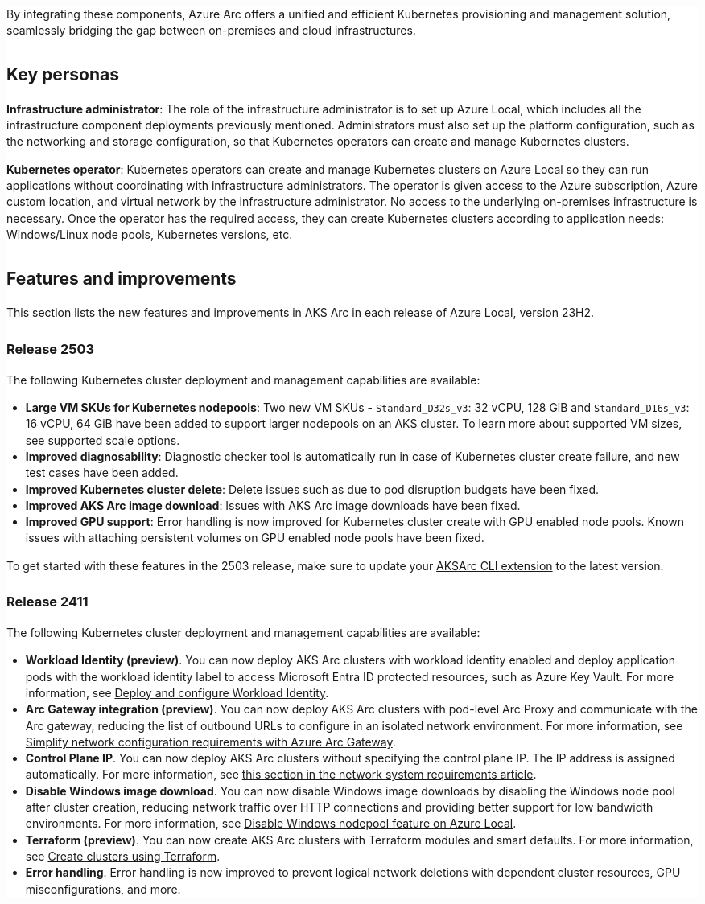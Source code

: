 By integrating these components, Azure Arc offers a unified and efficient Kubernetes provisioning and management solution, seamlessly bridging the gap between on-premises and cloud infrastructures.

## Key personas

**Infrastructure administrator**: The role of the infrastructure administrator is to set up Azure Local, which includes all the infrastructure component deployments previously mentioned. Administrators must also set up the platform configuration, such as the networking and storage configuration, so that Kubernetes operators can create and manage Kubernetes clusters.

**Kubernetes operator**: Kubernetes operators can create and manage Kubernetes clusters on Azure Local so they can run applications without coordinating with infrastructure administrators. The operator is given access to the Azure subscription, Azure custom location, and virtual network by the infrastructure administrator. No access to the underlying on-premises infrastructure is necessary. Once the operator has the required access, they can create Kubernetes clusters according to application needs: Windows/Linux node pools, Kubernetes versions, etc.

## Features and improvements

This section lists the new features and improvements in AKS Arc in each release of Azure Local, version 23H2.

### Release 2503

The following Kubernetes cluster deployment and management capabilities are available:

- **Large VM SKUs for Kubernetes nodepools**: Two new VM SKUs - `Standard_D32s_v3`: 32 vCPU, 128 GiB and `Standard_D16s_v3`: 16 vCPU, 64 GiB have been added to support larger nodepools on an AKS cluster. To learn more about supported VM sizes, see [supported scale options](/scale-requirements.md).
- **Improved diagnosability**: [Diagnostic checker tool](/aks-arc-diagnostic-checker.md) is automatically run in case of Kubernetes cluster create failure, and new test cases have been added.
- **Improved Kubernetes cluster delete**: Delete issues such as due to [pod disruption budgets](/delete-cluster-pdb?tabs=aks-on-azure-local) have been fixed.
- **Improved AKS Arc image download**: Issues with AKS Arc image downloads have been fixed.
- **Improved GPU support**: Error handling is now improved for Kubernetes cluster create with GPU enabled node pools. Known issues with attaching persistent volumes on GPU enabled node pools have been fixed.

To get started with these features in the 2503 release, make sure to update your [AKSArc CLI extension](/cli/azure/aksarc) to the latest version.

### Release 2411

The following Kubernetes cluster deployment and management capabilities are available:

- **Workload Identity (preview)**. You can now deploy AKS Arc clusters with workload identity enabled and deploy application pods with the workload identity label to access Microsoft Entra ID protected resources, such as Azure Key Vault. For more information, see [Deploy and configure Workload Identity](workload-identity.md).
- **Arc Gateway integration (preview)**. You can now deploy AKS Arc clusters with pod-level Arc Proxy and communicate with the Arc gateway, reducing the list of outbound URLs to configure in an isolated network environment. For more information, see [Simplify network configuration requirements with Azure Arc Gateway](arc-gateway-aks-arc.md).
- **Control Plane IP**. You can now deploy AKS Arc clusters without specifying the control plane IP. The IP address is assigned automatically. For more information, see [this section in the network system requirements article](aks-hci-network-system-requirements.md#logical-networks-for-aks-arc-vms-and-control-plane-ip).
- **Disable Windows image download**. You can now disable Windows image downloads by disabling the Windows node pool after cluster creation, reducing network traffic over HTTP connections and providing better support for low bandwidth environments. For more information, see [Disable Windows nodepool feature on Azure Local](disable-windows-nodepool.md).
- **Terraform (preview)**. You can now create AKS Arc clusters with Terraform modules and smart defaults. For more information, see [Create clusters using Terraform](create-clusters-terraform.md).
- **Error handling**. Error handling is now improved to prevent logical network deletions with dependent cluster resources, GPU misconfigurations, and more.
